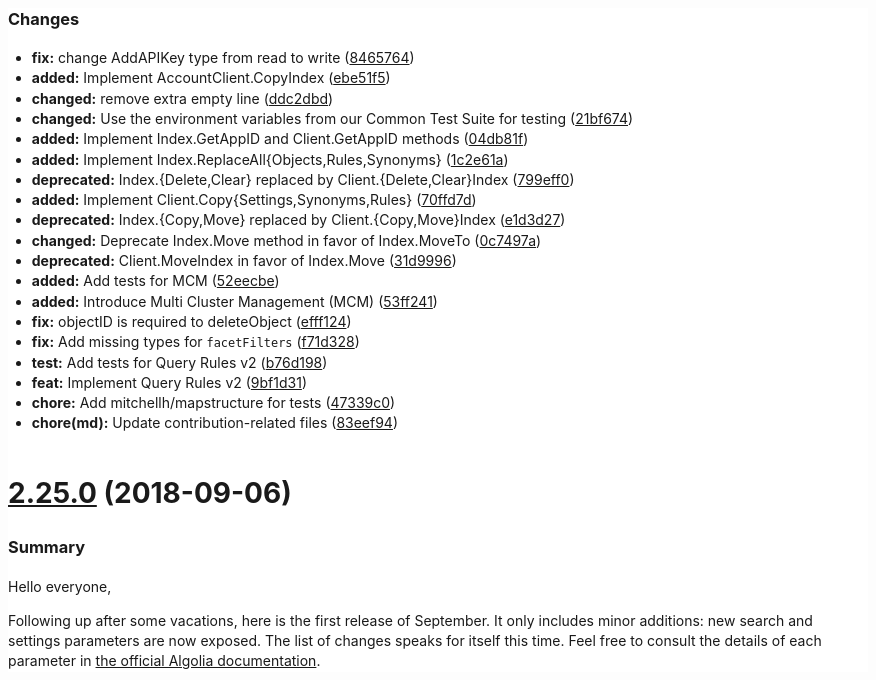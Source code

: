 ### Changes

- **fix:** change AddAPIKey type from read to write ([8465764](https://github.com/algolia/algoliasearch-client-go/commit/8465764))
- **added:** Implement AccountClient.CopyIndex ([ebe51f5](https://github.com/algolia/algoliasearch-client-go/commit/ebe51f5))
- **changed:** remove extra empty line ([ddc2dbd](https://github.com/algolia/algoliasearch-client-go/commit/ddc2dbd))
- **changed:** Use the environment variables from our Common Test Suite for testing ([21bf674](https://github.com/algolia/algoliasearch-client-go/commit/21bf674))
- **added:** Implement Index.GetAppID and Client.GetAppID methods ([04db81f](https://github.com/algolia/algoliasearch-client-go/commit/04db81f))
- **added:** Implement Index.ReplaceAll{Objects,Rules,Synonyms} ([1c2e61a](https://github.com/algolia/algoliasearch-client-go/commit/1c2e61a))
- **deprecated:** Index.{Delete,Clear} replaced by Client.{Delete,Clear}Index ([799eff0](https://github.com/algolia/algoliasearch-client-go/commit/799eff0))
- **added:** Implement Client.Copy{Settings,Synonyms,Rules} ([70ffd7d](https://github.com/algolia/algoliasearch-client-go/commit/70ffd7d))
- **deprecated:** Index.{Copy,Move} replaced by Client.{Copy,Move}Index ([e1d3d27](https://github.com/algolia/algoliasearch-client-go/commit/e1d3d27))
- **changed:** Deprecate Index.Move method in favor of Index.MoveTo ([0c7497a](https://github.com/algolia/algoliasearch-client-go/commit/0c7497a))
- **deprecated:** Client.MoveIndex in favor of Index.Move ([31d9996](https://github.com/algolia/algoliasearch-client-go/commit/31d9996))
- **added:** Add tests for MCM ([52eecbe](https://github.com/algolia/algoliasearch-client-go/commit/52eecbe))
- **added:** Introduce Multi Cluster Management (MCM) ([53ff241](https://github.com/algolia/algoliasearch-client-go/commit/53ff241))
- **fix:** objectID is required to deleteObject ([efff124](https://github.com/algolia/algoliasearch-client-go/commit/efff124))
- **fix:** Add missing types for `facetFilters` ([f71d328](https://github.com/algolia/algoliasearch-client-go/commit/f71d328))
- **test:** Add tests for Query Rules v2 ([b76d198](https://github.com/algolia/algoliasearch-client-go/commit/b76d198))
- **feat:** Implement Query Rules v2 ([9bf1d31](https://github.com/algolia/algoliasearch-client-go/commit/9bf1d31))
- **chore:** Add mitchellh/mapstructure for tests ([47339c0](https://github.com/algolia/algoliasearch-client-go/commit/47339c0))
- **chore(md):** Update contribution-related files ([83eef94](https://github.com/algolia/algoliasearch-client-go/commit/83eef94))

# [2.25.0](https://github.com/algolia/algoliasearch-client-go/compare/2.24.0...2.25.0) (2018-09-06)

### Summary

Hello everyone,

Following up after some vacations, here is the first release of September. It
only includes minor additions: new search and settings parameters are now
exposed. The list of changes speaks for itself this time. Feel free to consult
the details of each parameter in [the official Algolia documentation](https://www.algolia.com/doc/api-reference/api-parameters/).
